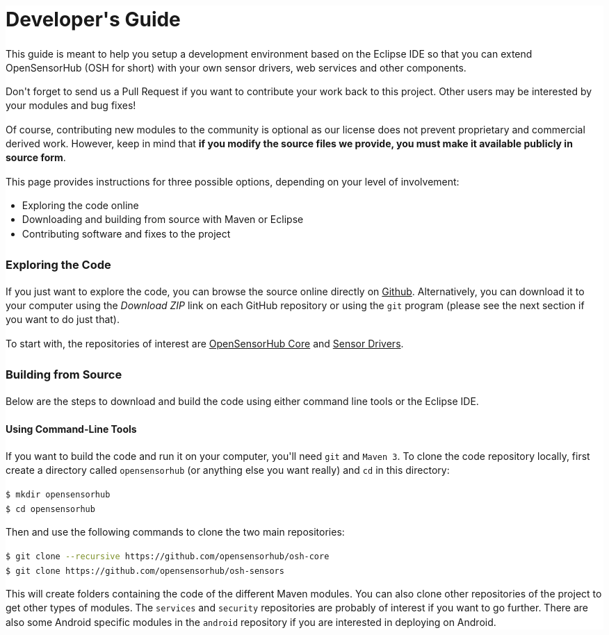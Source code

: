 Developer's Guide
===

This guide is meant to help you setup a development environment based on the Eclipse IDE so that you can extend OpenSensorHub (OSH for short) with your own sensor drivers, web services and other components.

Don't forget to send us a Pull Request if you want to contribute your work back to this project. Other users may be interested by your modules and bug fixes! 

Of course, contributing new modules to the community is optional as our license does not prevent proprietary and commercial derived work. However, keep in mind that **if you modify the source files we provide, you must make it available publicly in source form**. 

This page provides instructions for three possible options, depending on your level of involvement:

  * Exploring the code online
  * Downloading and building from source with Maven or Eclipse
  * Contributing software and fixes to the project



### Exploring the Code

If you just want to explore the code, you can browse the source online directly on [Github](https://github.com/opensensorhub). Alternatively, you can download it to your computer using the *Download ZIP* link on each GitHub repository or using the `git` program (please see the next section if you want to do just that).

To start with, the repositories of interest are [OpenSensorHub Core](https://github.com/opensensorhub/osh-core) and [Sensor Drivers](https://github.com/opensensorhub/osh-sensors).



### Building from Source

Below are the steps to download and build the code using either command line tools or the Eclipse IDE.

#### Using Command-Line Tools

If you want to build the code and run it on your computer, you'll need `git` and `Maven 3`.
To clone the code repository locally, first create a directory called `opensensorhub` (or anything else you want really) and `cd` in this directory:

```bash
$ mkdir opensensorhub
$ cd opensensorhub
```

Then and use the following commands to clone the two main repositories:

```bash
$ git clone --recursive https://github.com/opensensorhub/osh-core
$ git clone https://github.com/opensensorhub/osh-sensors
```

This will create folders containing the code of the different Maven modules. You can also clone other repositories of the project to get other types of modules. The `services` and `security` repositories are probably of interest if you want to go further. There are also some Android specific modules in the `android` repository if you are interested in deploying on Android.
